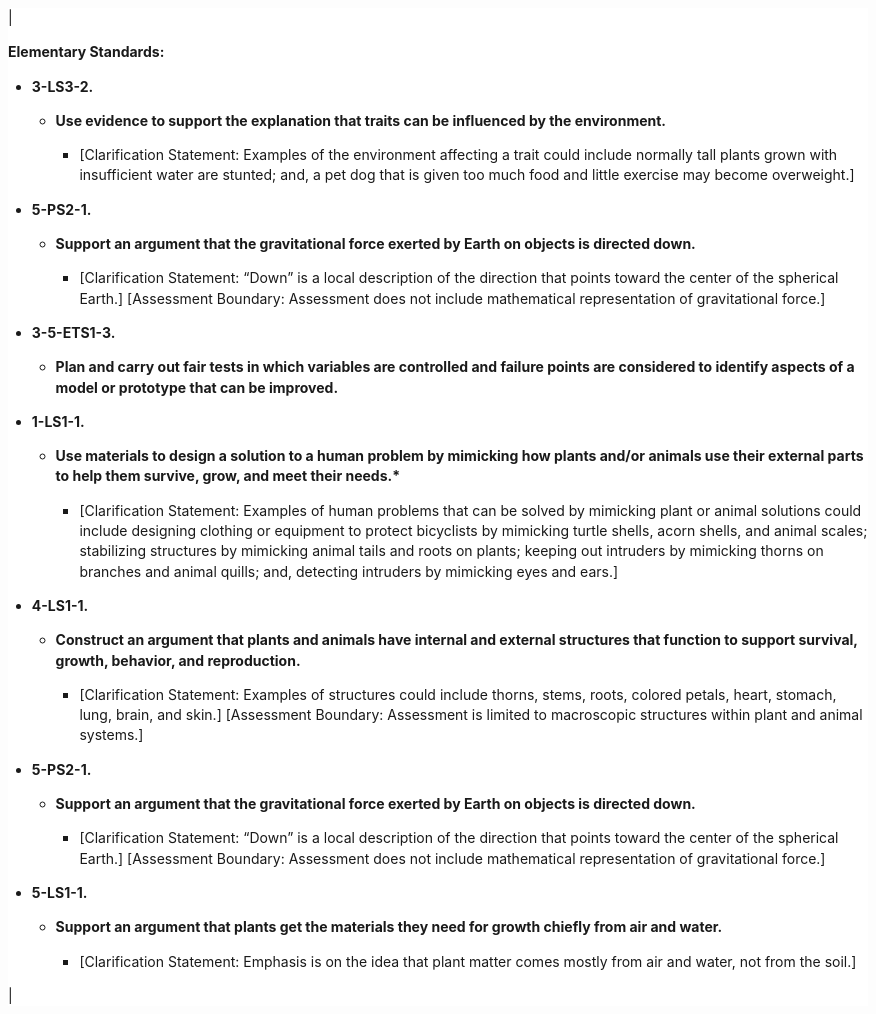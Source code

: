 | <p><strong>Elementary Standards:</strong></p><ul><li><p><strong>3-LS3-2.</strong></p><ul><li><p><strong>Use evidence to support the explanation that traits can be influenced by the environment.</strong></p><ul><li>[Clarification Statement: Examples of the environment affecting a trait could include normally tall plants grown with insufficient water are stunted; and, a pet dog that is given too much food and little exercise may become overweight.]</li></ul></li></ul></li><li><p><strong>5-PS2-1.</strong></p><ul><li><p><strong>Support an argument that the gravitational force exerted by Earth on objects is directed down.</strong></p><ul><li>[Clarification Statement: “Down” is a local description of the direction that points toward the center of the spherical Earth.] [Assessment Boundary: Assessment does not include mathematical representation of gravitational force.]</li></ul></li></ul></li><li><p><strong>3-5-ETS1-3.</strong></p><ul><li><strong>Plan and carry out fair tests in which variables are controlled and failure points are considered to identify aspects of a model or prototype that can be improved.</strong></li></ul></li><li><p><strong>1-LS1-1.</strong></p><ul><li><p><strong>Use materials to design a solution to a human problem by mimicking how plants and/or animals use their external parts to help them survive, grow, and meet their needs.*</strong></p><ul><li>[Clarification Statement: Examples of human problems that can be solved by mimicking plant or animal solutions could include designing clothing or equipment to protect bicyclists by mimicking turtle shells, acorn shells, and animal scales; stabilizing structures by mimicking animal tails and roots on plants; keeping out intruders by mimicking thorns on branches and animal quills; and, detecting intruders by mimicking eyes and ears.]</li></ul></li></ul></li><li><p><strong>4-LS1-1.</strong></p><ul><li><p><strong>Construct an argument that plants and animals have internal and external structures that function to support survival, growth, behavior, and reproduction.</strong></p><ul><li>[Clarification Statement: Examples of structures could include thorns, stems, roots, colored petals, heart, stomach, lung, brain, and skin.] [Assessment Boundary: Assessment is limited to macroscopic structures within plant and animal systems.]</li></ul></li></ul></li><li><p><strong>5-PS2-1.</strong></p><ul><li><p><strong>Support an argument that the gravitational force exerted by Earth on objects is directed down.</strong></p><ul><li>[Clarification Statement: “Down” is a local description of the direction that points toward the center of the spherical Earth.] [Assessment Boundary: Assessment does not include mathematical representation of gravitational force.]</li></ul></li></ul></li><li><p><strong>5-LS1-1.</strong></p><ul><li><p><strong>Support an argument that plants get the materials they need for growth chiefly from air and water.</strong></p><ul><li>[Clarification Statement: Emphasis is on the idea that plant matter comes mostly from air and water, not from the soil.]</li></ul></li></ul></li></ul> |